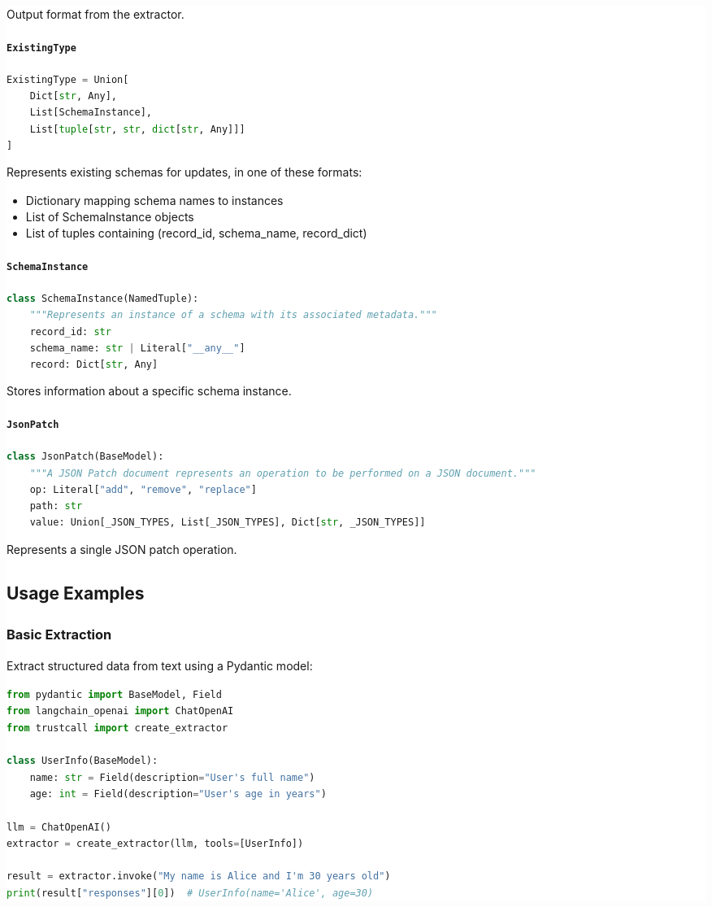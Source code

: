 Output format from the extractor.

#### `ExistingType`

```python
ExistingType = Union[
    Dict[str, Any], 
    List[SchemaInstance], 
    List[tuple[str, str, dict[str, Any]]]
]
```

Represents existing schemas for updates, in one of these formats:
- Dictionary mapping schema names to instances
- List of SchemaInstance objects
- List of tuples containing (record_id, schema_name, record_dict)

#### `SchemaInstance`

```python
class SchemaInstance(NamedTuple):
    """Represents an instance of a schema with its associated metadata."""
    record_id: str
    schema_name: str | Literal["__any__"]
    record: Dict[str, Any]
```

Stores information about a specific schema instance.

#### `JsonPatch`

```python
class JsonPatch(BaseModel):
    """A JSON Patch document represents an operation to be performed on a JSON document."""
    op: Literal["add", "remove", "replace"]
    path: str
    value: Union[_JSON_TYPES, List[_JSON_TYPES], Dict[str, _JSON_TYPES]]
```

Represents a single JSON patch operation.

## Usage Examples

### Basic Extraction

Extract structured data from text using a Pydantic model:

```python
from pydantic import BaseModel, Field
from langchain_openai import ChatOpenAI
from trustcall import create_extractor

class UserInfo(BaseModel):
    name: str = Field(description="User's full name")
    age: int = Field(description="User's age in years")

llm = ChatOpenAI()
extractor = create_extractor(llm, tools=[UserInfo])

result = extractor.invoke("My name is Alice and I'm 30 years old")
print(result["responses"][0])  # UserInfo(name='Alice', age=30)
```
